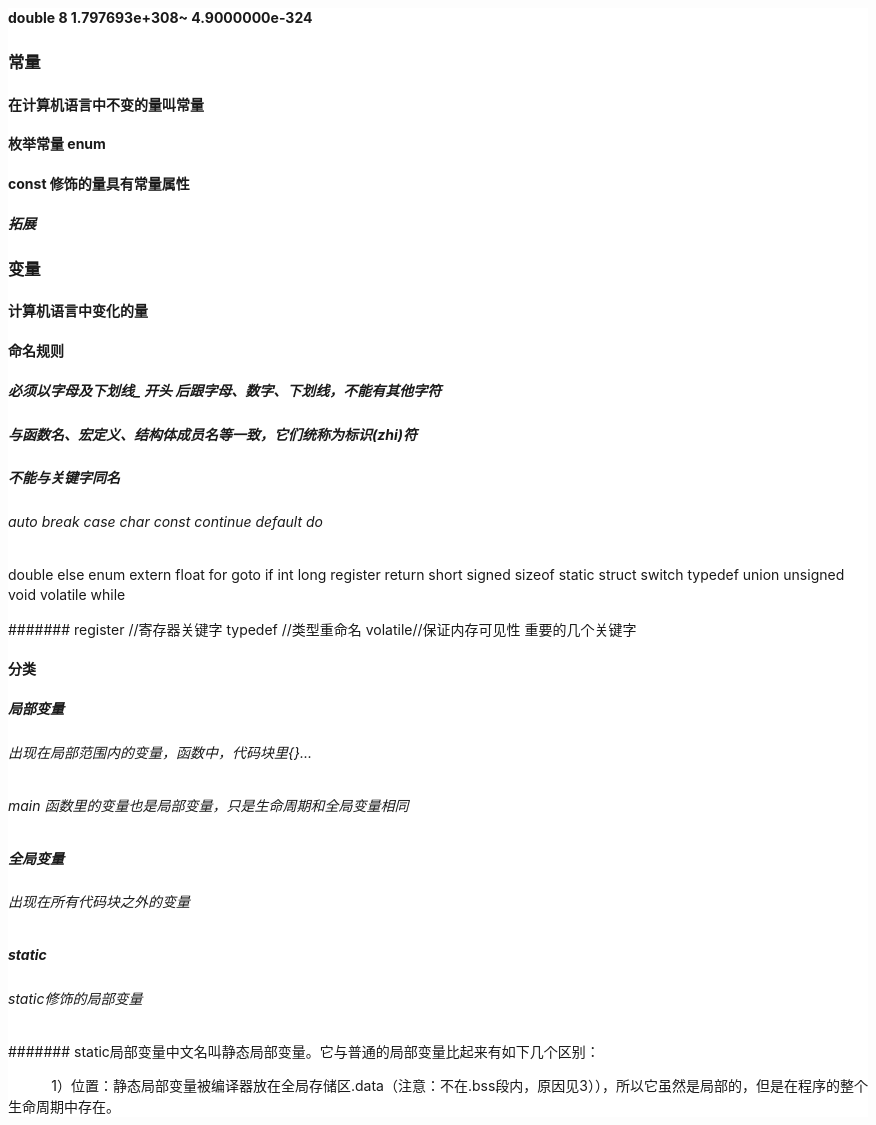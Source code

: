 #### double 8  1.797693e+308~ 4.9000000e-324

### 常量

#### 在计算机语言中不变的量叫常量

#### 枚举常量 enum

#### const 修饰的量具有常量属性

##### 拓展

### 变量

#### 计算机语言中变化的量

#### 命名规则

##### 必须以字母及下划线_ 开头 后跟字母、数字、下划线，不能有其他字符

##### 与函数名、宏定义、结构体成员名等一致，它们统称为标识(zhi)符

##### 不能与关键字同名

###### auto break case char const continue default do
double else enum extern float for goto if int
long register return short signed sizeof
static struct switch typedef union unsigned void
volatile while

####### register //寄存器关键字
typedef //类型重命名
volatile//保证内存可见性
重要的几个关键字

#### 分类

##### 局部变量

###### 出现在局部范围内的变量，函数中，代码块里{}...

###### main 函数里的变量也是局部变量，只是生命周期和全局变量相同

##### 全局变量

###### 出现在所有代码块之外的变量

##### static

###### static修饰的局部变量

####### static局部变量中文名叫静态局部变量。它与普通的局部变量比起来有如下几个区别：

           1）位置：静态局部变量被编译器放在全局存储区.data（注意：不在.bss段内，原因见3）），所以它虽然是局部的，但是在程序的整个生命周期中存在。
